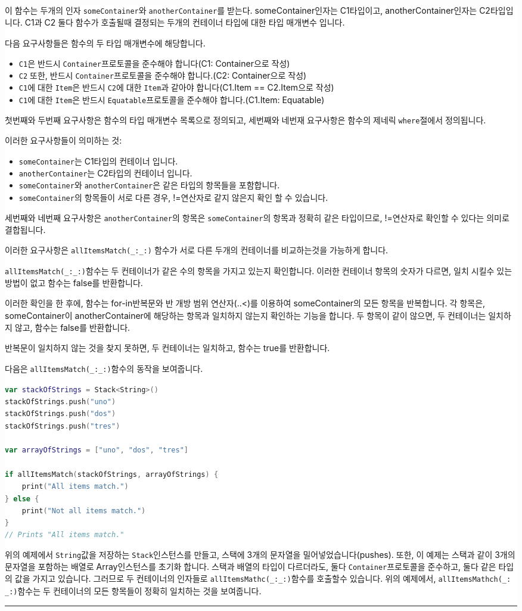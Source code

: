 이 함수는 두개의 인자 `someContainer`와 `anotherContainer`를 받는다. someContainer인자는 C1타입이고, anotherContainer인자는 C2타입입니다. C1과 C2 둘다 함수가 호출될때 결정되는 두개의 컨테이너 타입에 대한 타입 매개변수 입니다.

다음 요구사항들은 함수의 두 타입 매개변수에 해당합니다.

- `C1`은 반드시 `Container`프로토콜을 준수해야 합니다(C1: Container으로 작성)
- `C2` 또한, 반드시 `Container`프로토콜을 준수해야 합니다.(C2: Container으로 작성)
- `C1`에 대한 `Item`은 반드시 `C2`에 대한 `Item`과 같아야 합니다(C1.Item == C2.Item으로 작성)
- `C1`에 대한 `Item`은 반드시 `Equatable`프로토콜을 준수해야 합니다.(C1.Item: Equatable)

첫번째와 두번째 요구사항은 함수의 타입 매개변수 목록으로 정의되고, 세번째와 네번재 요구사항은 함수의 제네릭 `where`절에서 정의됩니다.

이러한 요구사항들이 의미하는 것:

- `someContainer`는 C1타입의 컨테이너 입니다.
- `anotherContainer`는 C2타입의 컨테이너 입니다.
- `someContainer`와 `anotherContainer`은 같은 타입의 항목들을 포함합니다.
- `someContainer`의 항목들이 서로 다른 경우, !=연산자로 같지 않은지 확인 할 수 있습니다.

세번째와 네번째 요구사항은 `anotherContainer`의 항목은 `someContainer`의 항목과 정확히 같은 타입이므로, !=연산자로 확인할 수 있다는 의미로 결합됩니다.

이러한 요구사항은 `allItemsMatch(_:_:)` 함수가 서로 다른 두개의 컨테이너를 비교하는것을 가능하게 합니다.

`allItemsMatch(_:_:)`함수는 두 컨테이너가 같은 수의 항목을 가지고 있는지 확인합니다. 이러한 컨테이너 항목의 숫자가 다르면, 일치 시킬수 있는 방법이 없고 함수는 false를 반환합니다.

이러한 확인을 한 후에, 함수는 for-in반복문와 반 개방 범위 연산자(..<)를 이용하여 someContainer의 모든 항목을 반복합니다. 각 항목은, someContainer이 anotherContainer에 해당하는 항목과 일치하지 않는지 확인하는 기능을 합니다. 두 항목이 같이 않으면, 두 컨테이너는 일치하지 않고, 함수는 false를 반환합니다.

반복문이 일치하지 않는 것을 찾지 못하면, 두 컨테이너는 일치하고, 함수는 true를 반환합니다.

다음은 `allItemsMatch(_:_:)`함수의 동작을 보여줍니다.

```swift
var stackOfStrings = Stack<String>()
stackOfStrings.push("uno")
stackOfStrings.push("dos")
stackOfStrings.push("tres")
 
var arrayOfStrings = ["uno", "dos", "tres"]
 
if allItemsMatch(stackOfStrings, arrayOfStrings) {
    print("All items match.")
} else {
    print("Not all items match.")
}
// Prints "All items match."
```

위의 예제에서 `String`값을 저장하는 `Stack`인스턴스를 만들고, 스택에 3개의 문자열을 밀어넣었습니다(pushes). 또한, 이 예제는 스택과 같이 3개의 문자열을 포함하는 배열로 Array인스턴스를 초기화 합니다. 스택과 배열의 타입이 다르더라도, 둘다 `Container`프로토콜을 준수하고, 둘다 같은 타입의 값을 가지고 있습니다. 그러므로 두 컨테이너의 인자들로 `allItemsMathc(_:_:)`함수를 호출할수 있습니다. 위의 예제에서, `allItemsMathch(_:_:)`함수는 두 컨테이너의 모든 항목들이 정확히 일치하는 것을 보여줍니다.

---
